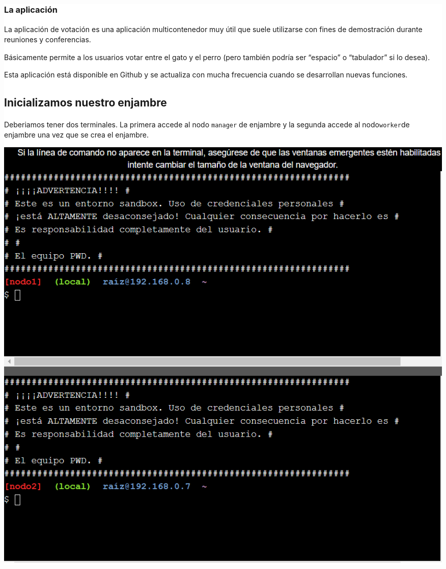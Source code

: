 ### **La aplicación**

La aplicación de votación es una aplicación multicontenedor muy útil que suele utilizarse con fines de demostración durante reuniones y conferencias.

Básicamente permite a los usuarios votar entre el gato y el perro (pero también podría ser “espacio” o “tabulador” si lo desea).

Esta aplicación está disponible en Github y se actualiza con mucha frecuencia cuando se desarrollan nuevas funciones.

## **Inicializamos nuestro enjambre**

Deberiamos tener dos terminales. La primera accede al nodo `manager` de enjambre y la segunda accede al nodo`worker`de enjambre una vez que se crea el enjambre.

![Untitled](Imagenes1/Untitled%20111.png)
